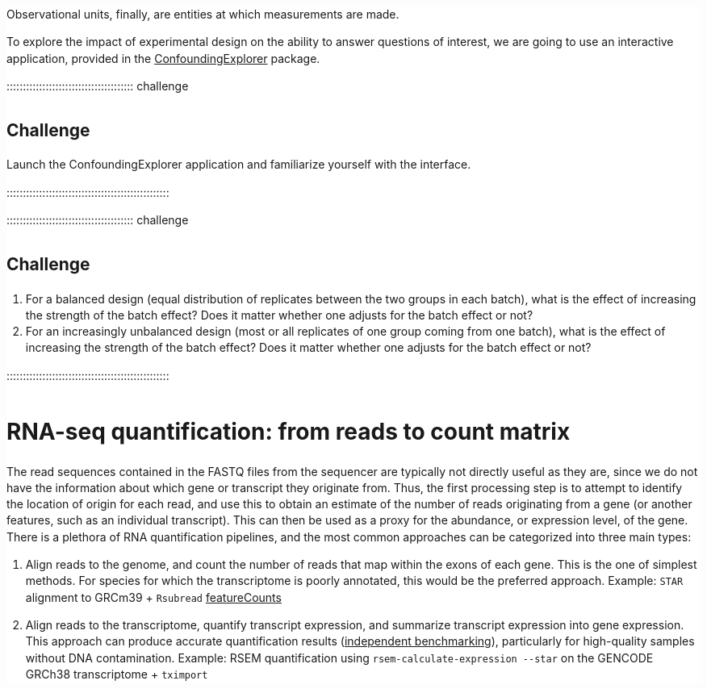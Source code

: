 Observational units, finally, are entities at which measurements are made.


To explore the impact of experimental design on the ability to answer questions of interest, we are going to use an interactive application, provided in the [ConfoundingExplorer](https://csoneson.github.io/ConfoundingExplorer/) package. 

:::::::::::::::::::::::::::::::::::::::  challenge

## Challenge

Launch the ConfoundingExplorer application and familiarize yourself with the interface.

::::::::::::::::::::::::::::::::::::::::::::::::::


:::::::::::::::::::::::::::::::::::::::  challenge

## Challenge

1. For a balanced design (equal distribution of replicates between the two groups in each batch), what is the effect of increasing the strength of the batch effect? Does it matter whether one adjusts for the batch effect or not?
2. For an increasingly unbalanced design (most or all replicates of one group coming from one batch), what is the effect of increasing the strength of the batch effect? Does it matter whether one adjusts for the batch effect or not?

::::::::::::::::::::::::::::::::::::::::::::::::::


# RNA-seq quantification: from reads to count matrix


The read sequences contained in the FASTQ files from the sequencer are typically not directly useful as they are, since we do not have the information about which gene or transcript they originate from. 
Thus, the first processing step is to attempt to identify the location of origin for each read, and use this to obtain an estimate of the number of reads originating from a gene (or another features, such as an individual transcript).
This can then be used as a proxy for the abundance, or expression level, of the gene.
There is a plethora of RNA quantification pipelines, and the most common approaches can be categorized into three main types:

1. Align reads to the genome, and count the number of reads that map within the exons of each gene.
   This is the one of simplest methods. For species for which the transcriptome is poorly annotated, this would be the preferred approach.
   Example: `STAR` alignment to GRCm39 + `Rsubread` [featureCounts](https://doi.org/10.1093%2Fnar%2Fgkz114)

2. Align reads to the transcriptome, quantify transcript expression, and summarize transcript expression into gene expression.
   This approach can produce accurate quantification results ([independent benchmarking](https://doi.org/10.1186/s13059-016-0940-1)), 
   particularly for high-quality samples without DNA contamination.
   Example: RSEM quantification using `rsem-calculate-expression --star` on the GENCODE GRCh38 transcriptome + `tximport`

